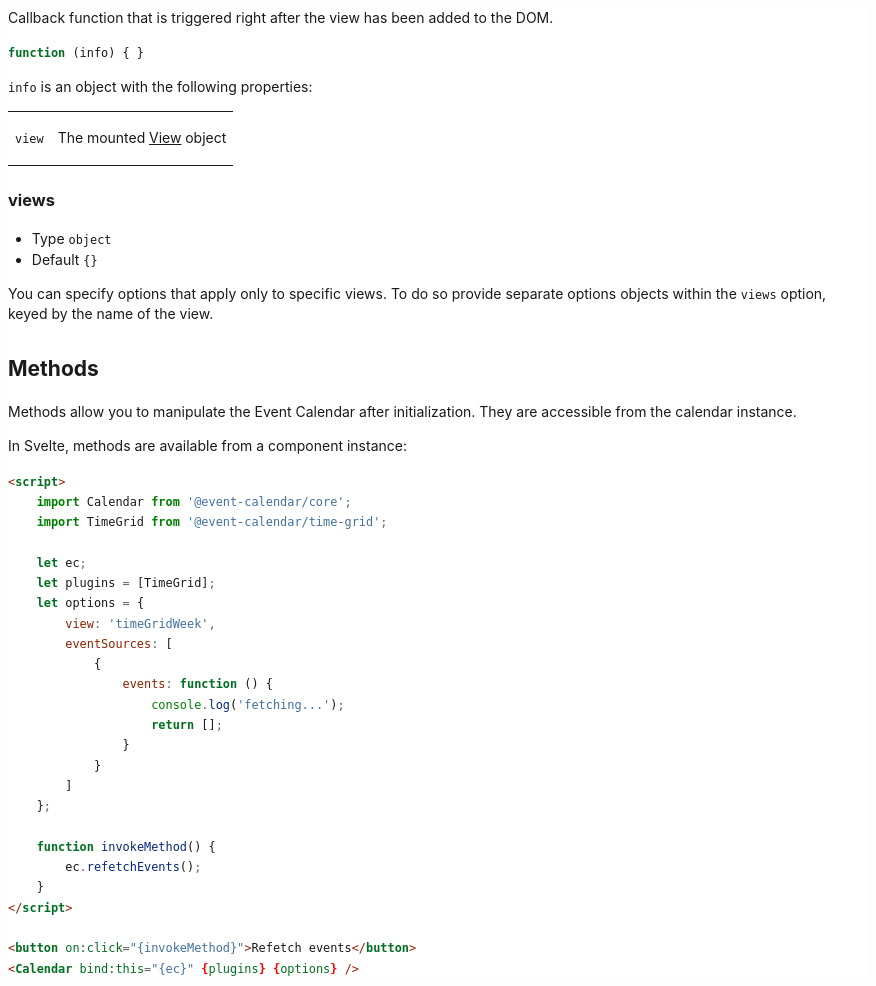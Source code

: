 Callback function that is triggered right after the view has been added to the DOM.

```js
function (info) { }
```

`info` is an object with the following properties:

<table>
<tr>
<td>

`view`

</td>
<td>

The mounted [View](#view-object) object

</td>
</tr>
</table>

### views

- Type `object`
- Default `{}`

You can specify options that apply only to specific views. To do so provide separate options objects within the `views` option, keyed by the name of the view.

## Methods

Methods allow you to manipulate the Event Calendar after initialization. They are accessible from the calendar instance.

In Svelte, methods are available from a component instance:

```html
<script>
	import Calendar from '@event-calendar/core';
	import TimeGrid from '@event-calendar/time-grid';

	let ec;
	let plugins = [TimeGrid];
	let options = {
		view: 'timeGridWeek',
		eventSources: [
			{
				events: function () {
					console.log('fetching...');
					return [];
				}
			}
		]
	};

	function invokeMethod() {
		ec.refetchEvents();
	}
</script>

<button on:click="{invokeMethod}">Refetch events</button>
<Calendar bind:this="{ec}" {plugins} {options} />
```
